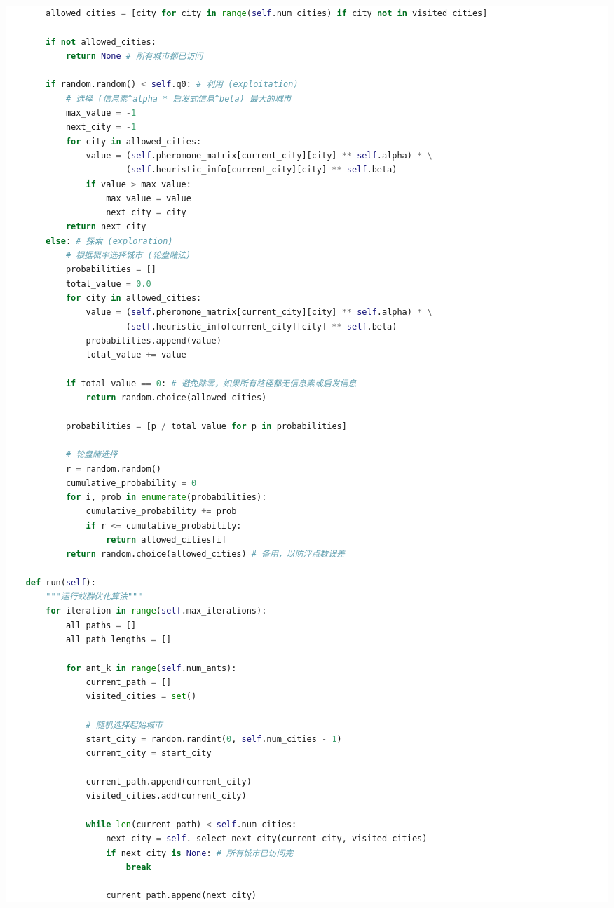 ```python
        allowed_cities = [city for city in range(self.num_cities) if city not in visited_cities]

        if not allowed_cities:
            return None # 所有城市都已访问

        if random.random() < self.q0: # 利用 (exploitation)
            # 选择 (信息素^alpha * 启发式信息^beta) 最大的城市
            max_value = -1
            next_city = -1
            for city in allowed_cities:
                value = (self.pheromone_matrix[current_city][city] ** self.alpha) * \
                        (self.heuristic_info[current_city][city] ** self.beta)
                if value > max_value:
                    max_value = value
                    next_city = city
            return next_city
        else: # 探索 (exploration)
            # 根据概率选择城市 (轮盘赌法)
            probabilities = []
            total_value = 0.0
            for city in allowed_cities:
                value = (self.pheromone_matrix[current_city][city] ** self.alpha) * \
                        (self.heuristic_info[current_city][city] ** self.beta)
                probabilities.append(value)
                total_value += value

            if total_value == 0: # 避免除零，如果所有路径都无信息素或启发信息
                return random.choice(allowed_cities)

            probabilities = [p / total_value for p in probabilities]

            # 轮盘赌选择
            r = random.random()
            cumulative_probability = 0
            for i, prob in enumerate(probabilities):
                cumulative_probability += prob
                if r <= cumulative_probability:
                    return allowed_cities[i]
            return random.choice(allowed_cities) # 备用，以防浮点数误差

    def run(self):
        """运行蚁群优化算法"""
        for iteration in range(self.max_iterations):
            all_paths = []
            all_path_lengths = []

            for ant_k in range(self.num_ants):
                current_path = []
                visited_cities = set()
                
                # 随机选择起始城市
                start_city = random.randint(0, self.num_cities - 1)
                current_city = start_city

                current_path.append(current_city)
                visited_cities.add(current_city)

                while len(current_path) < self.num_cities:
                    next_city = self._select_next_city(current_city, visited_cities)
                    if next_city is None: # 所有城市已访问完
                        break

                    current_path.append(next_city)
```